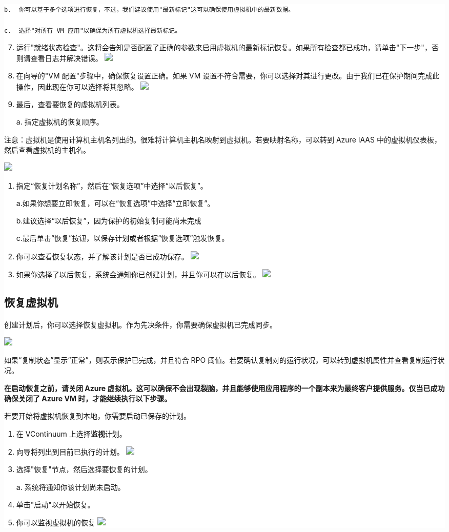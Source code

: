     b.  你可以基于多个选项进行恢复，不过，我们建议使用"最新标记"这可以确保使用虚拟机中的最新数据。

    c.  选择"对所有 VM 应用"以确保为所有虚拟机选择最新标记。


7.  运行"就绪状态检查"。这将会告知是否配置了正确的参数来启用虚拟机的最新标记恢复。如果所有检查都已成功，请单击"下一步"，否则请查看日志并解决错误。
![](./media/site-recovery-failback-azure-to-vmware/image39.png)

8.  在向导的"VM 配置"步骤中，确保恢复设置正确。如果 VM 设置不符合需要，你可以选择对其进行更改。由于我们已在保护期间完成此操作，因此现在你可以选择将其忽略。
![](./media/site-recovery-failback-azure-to-vmware/image40.png)

9.  最后，查看要恢复的虚拟机列表。

    a.  指定虚拟机的恢复顺序。

注意：虚拟机是使用计算机主机名列出的。很难将计算机主机名映射到虚拟机。若要映射名称，可以转到 Azure IAAS 中的虚拟机仪表板，然后查看虚拟机的主机名。

![](./media/site-recovery-failback-azure-to-vmware/image41.png)

1.  指定“恢复计划名称”，然后在“恢复选项”中选择“以后恢复”。

    a.如果你想要立即恢复，可以在“恢复选项”中选择“立即恢复”。

    b.建议选择“以后恢复”，因为保护的初始复制可能尚未完成

    c.最后单击“恢复”按钮，以保存计划或者根据“恢复选项”触发恢复。

2.  你可以查看恢复状态，并了解该计划是否已成功保存。
![](./media/site-recovery-failback-azure-to-vmware/image42.png)

3.  如果你选择了以后恢复，系统会通知你已创建计划，并且你可以在以后恢复。
 ![](./media/site-recovery-failback-azure-to-vmware/image43.png)

## 恢复虚拟机

创建计划后，你可以选择恢复虚拟机。作为先决条件，你需要确保虚拟机已完成同步。

![](./media/site-recovery-failback-azure-to-vmware/image44.png)

如果“复制状态”显示“正常”，则表示保护已完成，并且符合 RPO 阈值。若要确认复制对的运行状况，可以转到虚拟机属性并查看复制运行状况。

**在启动恢复之前，请关闭 Azure 虚拟机。这可以确保不会出现裂脑，并且能够使用应用程序的一个副本来为最终客户提供服务。仅当已成功确保关闭了 Azure VM 时，才能继续执行以下步骤。**

若要开始将虚拟机恢复到本地，你需要启动已保存的计划。

1.  在 VContinuum 上选择**监视**计划。

2.  向导将列出到目前已执行的计划。
 ![](./media/site-recovery-failback-azure-to-vmware/image45.png)

3.  选择"恢复"节点，然后选择要恢复的计划。

    a.  系统将通知你该计划尚未启动。

4.  单击"启动"以开始恢复。

5.  你可以监视虚拟机的恢复
![](./media/site-recovery-failback-azure-to-vmware/image46.png)

